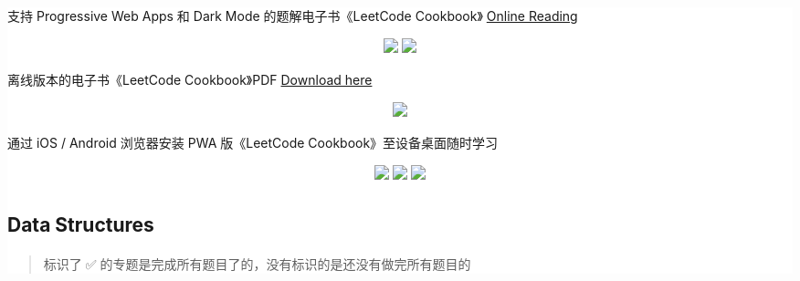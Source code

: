 支持 Progressive Web Apps 和 Dark Mode 的题解电子书《LeetCode Cookbook》 <a href="https://books.halfrost.com/leetcode/" rel="nofollow">Online Reading</a>

<p align='center'>
<a href="https://books.halfrost.com/leetcode/"><img src="https://img.halfrost.com/Leetcode/Cookbook_Safari_0.png"></a>
<a href="https://books.halfrost.com/leetcode/"><img src="https://img.halfrost.com/Leetcode/Cookbook_Chrome_PWA.png"></a>
</p>

离线版本的电子书《LeetCode Cookbook》PDF <a href="https://github.com/halfrost/LeetCode-Go/releases/" rel="nofollow">Download here</a>

<p align='center'>
<a href="https://github.com/halfrost/LeetCode-Go/releases/"><img src="https://img.halfrost.com/Leetcode/Cookbook.png"></a>
</p>

通过 iOS / Android 浏览器安装 PWA 版《LeetCode Cookbook》至设备桌面随时学习

<p align='center'>
<a href="https://books.halfrost.com/leetcode/"><img src="https://img.halfrost.com/Leetcode/Cookbook_PWA_iPad.png"></a>
<a href="https://books.halfrost.com/leetcode/"><img src="https://img.halfrost.com/Leetcode/Cookbook_PWA_iPad_example1__.png"></a>
<a href="https://books.halfrost.com/leetcode/"><img src="https://img.halfrost.com/Leetcode/Cookbook_PWA_iPad_example2__.png"></a>
</p>


## Data Structures

> 标识了 ✅ 的专题是完成所有题目了的，没有标识的是还没有做完所有题目的
